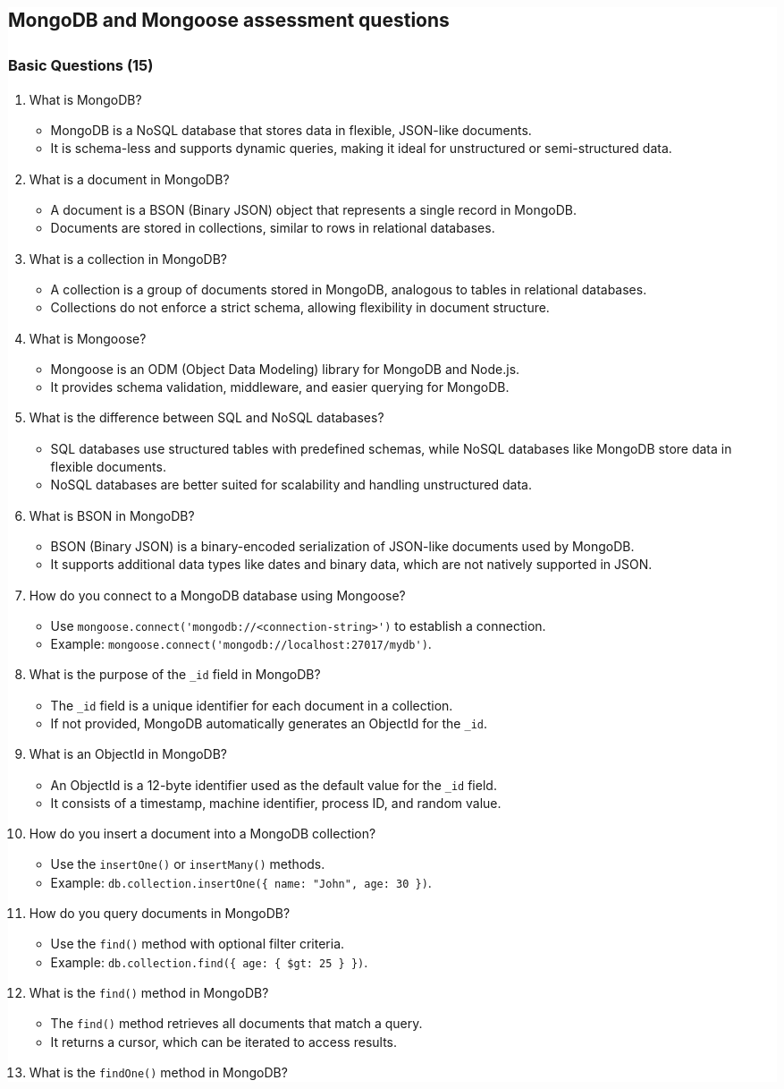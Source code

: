 ## MongoDB and Mongoose assessment questions

### Basic Questions (15)

1.  What is MongoDB?

    -   MongoDB is a NoSQL database that stores data in flexible, JSON-like documents.
    -   It is schema-less and supports dynamic queries, making it ideal for unstructured or semi-structured data.
2.  What is a document in MongoDB?

    -   A document is a BSON (Binary JSON) object that represents a single record in MongoDB.
    -   Documents are stored in collections, similar to rows in relational databases.
3.  What is a collection in MongoDB?

    -   A collection is a group of documents stored in MongoDB, analogous to tables in relational databases.
    -   Collections do not enforce a strict schema, allowing flexibility in document structure.
4.  What is Mongoose?

    -   Mongoose is an ODM (Object Data Modeling) library for MongoDB and Node.js.
    -   It provides schema validation, middleware, and easier querying for MongoDB.
5.  What is the difference between SQL and NoSQL databases?

    -   SQL databases use structured tables with predefined schemas, while NoSQL databases like MongoDB store data in flexible documents.
    -   NoSQL databases are better suited for scalability and handling unstructured data.
6.  What is BSON in MongoDB?

    -   BSON (Binary JSON) is a binary-encoded serialization of JSON-like documents used by MongoDB.
    -   It supports additional data types like dates and binary data, which are not natively supported in JSON.
7.  How do you connect to a MongoDB database using Mongoose?

    -   Use `mongoose.connect('mongodb://<connection-string>')` to establish a connection.
    -   Example: `mongoose.connect('mongodb://localhost:27017/mydb')`.
8.  What is the purpose of the `_id` field in MongoDB?

    -   The `_id` field is a unique identifier for each document in a collection.
    -   If not provided, MongoDB automatically generates an ObjectId for the `_id`.
9.  What is an ObjectId in MongoDB?

    -   An ObjectId is a 12-byte identifier used as the default value for the `_id` field.
    -   It consists of a timestamp, machine identifier, process ID, and random value.
10. How do you insert a document into a MongoDB collection?

    -   Use the `insertOne()` or `insertMany()` methods.
    -   Example: `db.collection.insertOne({ name: "John", age: 30 })`.
11. How do you query documents in MongoDB?

    -   Use the `find()` method with optional filter criteria.
    -   Example: `db.collection.find({ age: { $gt: 25 } })`.
12. What is the `find()` method in MongoDB?

    -   The `find()` method retrieves all documents that match a query.
    -   It returns a cursor, which can be iterated to access results.
13. What is the `findOne()` method in MongoDB?
